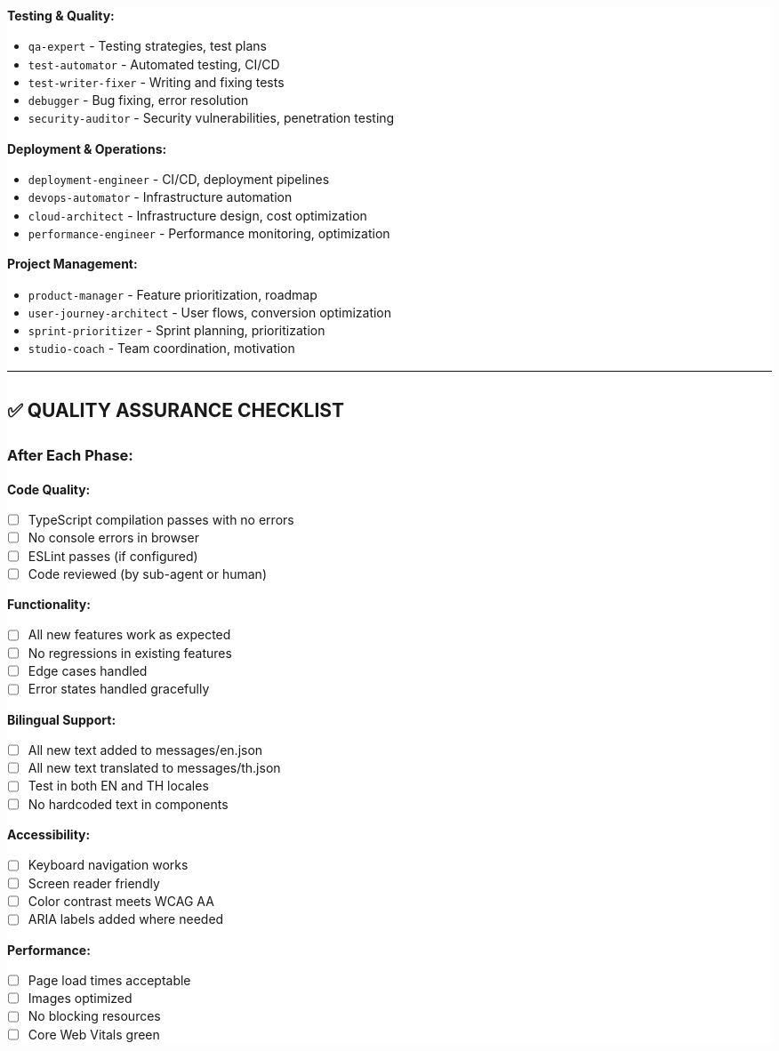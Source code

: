 **Testing & Quality:**
- `qa-expert` - Testing strategies, test plans
- `test-automator` - Automated testing, CI/CD
- `test-writer-fixer` - Writing and fixing tests
- `debugger` - Bug fixing, error resolution
- `security-auditor` - Security vulnerabilities, penetration testing

**Deployment & Operations:**
- `deployment-engineer` - CI/CD, deployment pipelines
- `devops-automator` - Infrastructure automation
- `cloud-architect` - Infrastructure design, cost optimization
- `performance-engineer` - Performance monitoring, optimization

**Project Management:**
- `product-manager` - Feature prioritization, roadmap
- `user-journey-architect` - User flows, conversion optimization
- `sprint-prioritizer` - Sprint planning, prioritization
- `studio-coach` - Team coordination, motivation

---

## ✅ QUALITY ASSURANCE CHECKLIST

### After Each Phase:

**Code Quality:**
- [ ] TypeScript compilation passes with no errors
- [ ] No console errors in browser
- [ ] ESLint passes (if configured)
- [ ] Code reviewed (by sub-agent or human)

**Functionality:**
- [ ] All new features work as expected
- [ ] No regressions in existing features
- [ ] Edge cases handled
- [ ] Error states handled gracefully

**Bilingual Support:**
- [ ] All new text added to messages/en.json
- [ ] All new text translated to messages/th.json
- [ ] Test in both EN and TH locales
- [ ] No hardcoded text in components

**Accessibility:**
- [ ] Keyboard navigation works
- [ ] Screen reader friendly
- [ ] Color contrast meets WCAG AA
- [ ] ARIA labels added where needed

**Performance:**
- [ ] Page load times acceptable
- [ ] Images optimized
- [ ] No blocking resources
- [ ] Core Web Vitals green
